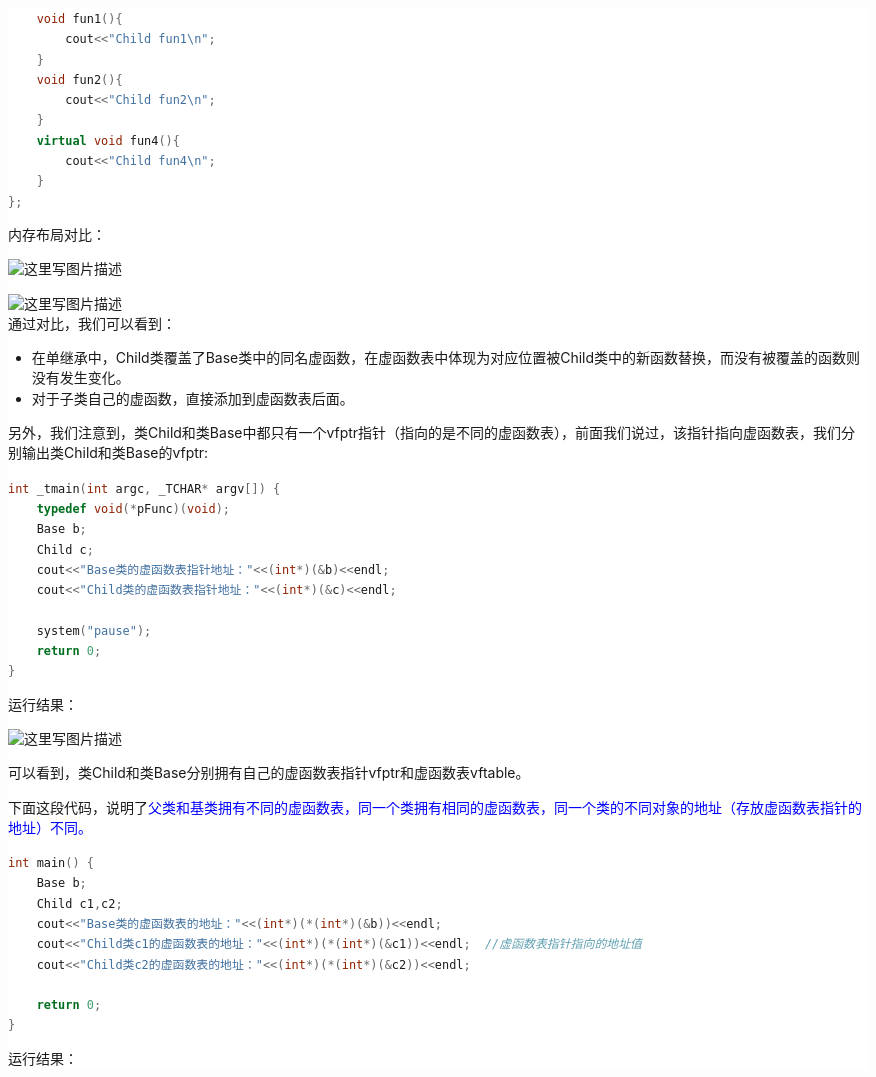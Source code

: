 ```c++
	void fun1(){
		cout<<"Child fun1\n";
	}
	void fun2(){
		cout<<"Child fun2\n";
	}
	virtual void fun4(){
		cout<<"Child fun4\n";
	}
};
```
内存布局对比：     

![这里写图片描述](https://user-gold-cdn.xitu.io/2019/7/5/16bc0baea10547d0?w=285&h=307&f=png&s=4176)

![这里写图片描述](https://user-gold-cdn.xitu.io/2019/7/5/16bc0baea118d05d?w=361&h=375&f=png&s=5236)     
通过对比，我们可以看到：        

- 在单继承中，Child类覆盖了Base类中的同名虚函数，在虚函数表中体现为对应位置被Child类中的新函数替换，而没有被覆盖的函数则没有发生变化。
- 对于子类自己的虚函数，直接添加到虚函数表后面。

另外，我们注意到，类Child和类Base中都只有一个vfptr指针（指向的是不同的虚函数表），前面我们说过，该指针指向虚函数表，我们分别输出类Child和类Base的vfptr:
```c++
int _tmain(int argc, _TCHAR* argv[]) {
	typedef void(*pFunc)(void);
	Base b;
	Child c;
	cout<<"Base类的虚函数表指针地址："<<(int*)(&b)<<endl;
	cout<<"Child类的虚函数表指针地址："<<(int*)(&c)<<endl;

	system("pause");
	return 0;
}
```
运行结果：     

![这里写图片描述](https://user-gold-cdn.xitu.io/2019/7/5/16bc0baea3e9ebb4?w=483&h=150&f=png&s=18750)

可以看到，类Child和类Base分别拥有自己的虚函数表指针vfptr和虚函数表vftable。

下面这段代码，说明了<font color=blue>父类和基类拥有不同的虚函数表，同一个类拥有相同的虚函数表，同一个类的不同对象的地址（存放虚函数表指针的地址）不同。</font>
```c++
int main() {
	Base b;
	Child c1,c2;
	cout<<"Base类的虚函数表的地址："<<(int*)(*(int*)(&b))<<endl;
	cout<<"Child类c1的虚函数表的地址："<<(int*)(*(int*)(&c1))<<endl;	//虚函数表指针指向的地址值
	cout<<"Child类c2的虚函数表的地址："<<(int*)(*(int*)(&c2))<<endl;

	return 0;
}
```
运行结果：
